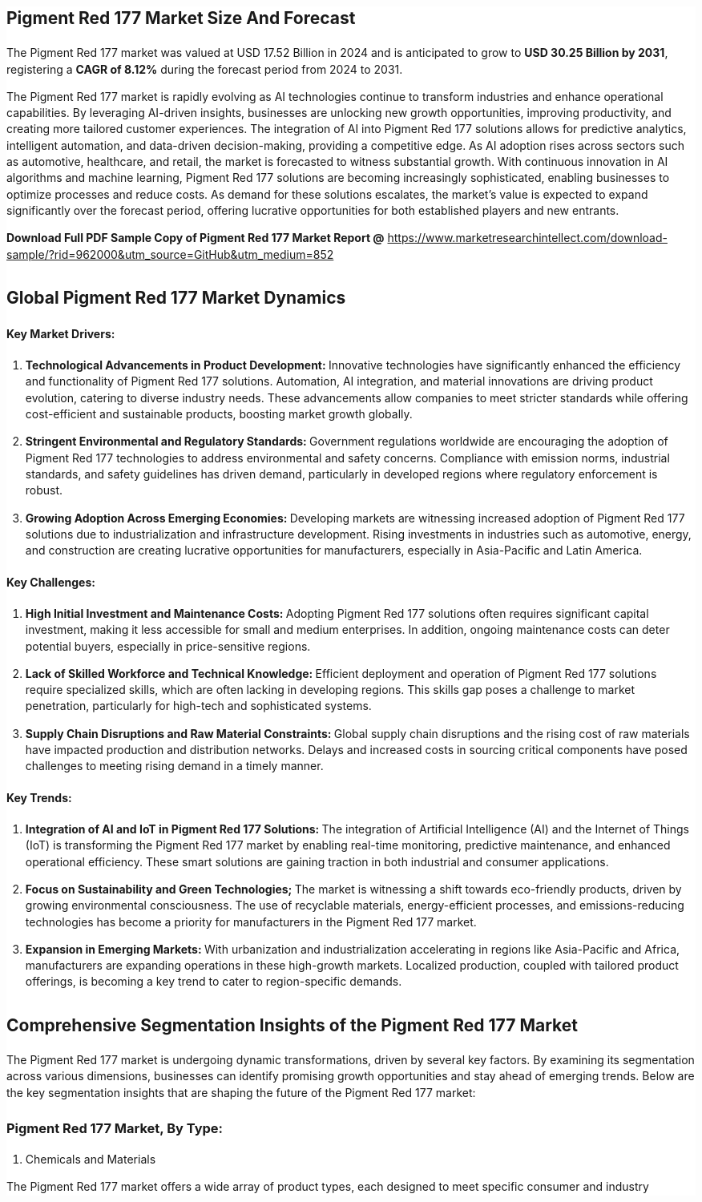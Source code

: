 <h2>Pigment Red 177 Market Size And Forecast</h2><p>The Pigment Red 177 market was valued at USD 17.52 Billion in 2024 and is anticipated to grow to <strong>USD 30.25 Billion by 2031</strong>, registering a <strong>CAGR of 8.12%</strong> during the forecast period from 2024 to 2031.</p><p>The Pigment Red 177 market is rapidly evolving as AI technologies continue to transform industries and enhance operational capabilities. By leveraging AI-driven insights, businesses are unlocking new growth opportunities, improving productivity, and creating more tailored customer experiences. The integration of AI into Pigment Red 177 solutions allows for predictive analytics, intelligent automation, and data-driven decision-making, providing a competitive edge. As AI adoption rises across sectors such as automotive, healthcare, and retail, the market is forecasted to witness substantial growth. With continuous innovation in AI algorithms and machine learning, Pigment Red 177 solutions are becoming increasingly sophisticated, enabling businesses to optimize processes and reduce costs. As demand for these solutions escalates, the market’s value is expected to expand significantly over the forecast period, offering lucrative opportunities for both established players and new entrants.</p><p><strong>Download Full PDF Sample Copy of Pigment Red 177 Market Report @</strong>&nbsp;<a href="https://www.marketresearchintellect.com/download-sample/?rid=962000&amp;utm_source=GitHub&amp;utm_medium=852">https://www.marketresearchintellect.com/download-sample/?rid=962000&amp;utm_source=GitHub&amp;utm_medium=852</a></p><h2>Global Pigment Red 177 Market Dynamics</h2><h4><strong>Key Market Drivers:</strong></h4><ol><li><p><strong>Technological Advancements in Product Development:&nbsp;</strong>Innovative technologies have significantly enhanced the efficiency and functionality of Pigment Red 177 solutions. Automation, AI integration, and material innovations are driving product evolution, catering to diverse industry needs. These advancements allow companies to meet stricter standards while offering cost-efficient and sustainable products, boosting market growth globally.</p></li><li><p><strong>Stringent Environmental and Regulatory Standards:&nbsp;</strong>Government regulations worldwide are encouraging the adoption of Pigment Red 177 technologies to address environmental and safety concerns. Compliance with emission norms, industrial standards, and safety guidelines has driven demand, particularly in developed regions where regulatory enforcement is robust.</p></li><li><p><strong>Growing Adoption Across Emerging Economies:&nbsp;</strong>Developing markets are witnessing increased adoption of Pigment Red 177 solutions due to industrialization and infrastructure development. Rising investments in industries such as automotive, energy, and construction are creating lucrative opportunities for manufacturers, especially in Asia-Pacific and Latin America.</p></li></ol><h4><strong>Key Challenges:</strong></h4><ol><li><p><strong>High Initial Investment and Maintenance Costs:&nbsp;</strong>Adopting Pigment Red 177 solutions often requires significant capital investment, making it less accessible for small and medium enterprises. In addition, ongoing maintenance costs can deter potential buyers, especially in price-sensitive regions.</p></li><li><p><strong>Lack of Skilled Workforce and Technical Knowledge:&nbsp;</strong>Efficient deployment and operation of Pigment Red 177 solutions require specialized skills, which are often lacking in developing regions. This skills gap poses a challenge to market penetration, particularly for high-tech and sophisticated systems.</p></li><li><p><strong>Supply Chain Disruptions and Raw Material Constraints:&nbsp;</strong>Global supply chain disruptions and the rising cost of raw materials have impacted production and distribution networks. Delays and increased costs in sourcing critical components have posed challenges to meeting rising demand in a timely manner.</p></li></ol><h4><strong>Key Trends:</strong></h4><ol><li><p><strong>Integration of AI and IoT in Pigment Red 177 Solutions:&nbsp;</strong>The integration of Artificial Intelligence (AI) and the Internet of Things (IoT) is transforming the Pigment Red 177 market by enabling real-time monitoring, predictive maintenance, and enhanced operational efficiency. These smart solutions are gaining traction in both industrial and consumer applications.</p></li><li><p><strong>Focus on Sustainability and Green Technologies;&nbsp;</strong>The market is witnessing a shift towards eco-friendly products, driven by growing environmental consciousness. The use of recyclable materials, energy-efficient processes, and emissions-reducing technologies has become a priority for manufacturers in the Pigment Red 177 market.</p></li><li><p><strong>Expansion in Emerging Markets:&nbsp;</strong>With urbanization and industrialization accelerating in regions like Asia-Pacific and Africa, manufacturers are expanding operations in these high-growth markets. Localized production, coupled with tailored product offerings, is becoming a key trend to cater to region-specific demands.</p></li></ol><div class="article-main__content" data-test-id="publishing-text-block"><h2>Comprehensive Segmentation Insights of the Pigment Red 177 Market</h2><p>The Pigment Red 177 market is undergoing dynamic transformations, driven by several key factors. By examining its segmentation across various dimensions, businesses can identify promising growth opportunities and stay ahead of emerging trends. Below are the key segmentation insights that are shaping the future of the Pigment Red 177 market:</p><h3><strong>Pigment Red 177 Market, By Type:<br /></strong></h3><ol><li>Chemicals and Materials</li></ol><p>The Pigment Red 177 market offers a wide array of product types, each designed to meet specific consumer and industry